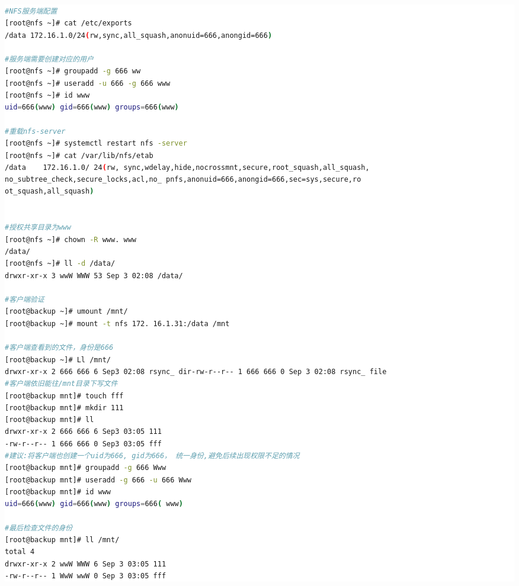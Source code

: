 ```sh
#NFS服务端配置
[root@nfs ~]# cat /etc/exports
/data 172.16.1.0/24(rw,sync,all_squash,anonuid=666,anongid=666)

#服务端需要创建对应的用户
[root@nfs ~]# groupadd -g 666 ww
[root@nfs ~]# useradd -u 666 -g 666 www
[root@nfs ~]# id www
uid=666(www) gid=666(www) groups=666(www)

#重载nfs-server
[root@nfs ~]# systemctl restart nfs -server
[root@nfs ~]# cat /var/lib/nfs/etab
/data    172.16.1.0/ 24(rw, sync,wdelay,hide,nocrossmnt,secure,root_squash,all_squash,
no_subtree_check,secure_locks,acl,no_ pnfs,anonuid=666,anongid=666,sec=sys,secure,ro 
ot_squash,all_squash)


#授权共享目录为www
[root@nfs ~]# chown -R www. www
/data/
[root@nfs ~]# ll -d /data/
drwxr-xr-x 3 wwW WWW 53 Sep 3 02:08 /data/

#客户端验证
[root@backup ~]# umount /mnt/
[root@backup ~]# mount -t nfs 172. 16.1.31:/data /mnt

#客户端查看到的文件，身份是666
[root@backup ~]# Ll /mnt/
drwxr-xr-x 2 666 666 6 Sep3 02:08 rsync_ dir-rw-r--r-- 1 666 666 0 Sep 3 02:08 rsync_ file
#客户端依旧能往/mnt目录下写文件
[root@backup mnt]# touch fff
[root@backup mnt]# mkdir 111
[root@backup mnt]# ll
drwxr-xr-x 2 666 666 6 Sep3 03:05 111 
-rw-r--r-- 1 666 666 0 Sep3 03:05 fff
#建议:将客户端也创建一个uid为666, gid为666， 统一身份,避免后续出现权限不足的情况
[root@backup mnt]# groupadd -g 666 Www
[root@backup mnt]# useradd -g 666 -u 666 Www
[root@backup mnt]# id www
uid=666(www) gid=666(www) groups=666( www)

#最后检查文件的身份
[root@backup mnt]# ll /mnt/
total 4
drwxr-xr-x 2 wwW WWW 6 Sep 3 03:05 111
-rw-r--r-- 1 WwW wwW 0 Sep 3 03:05 fff

```
